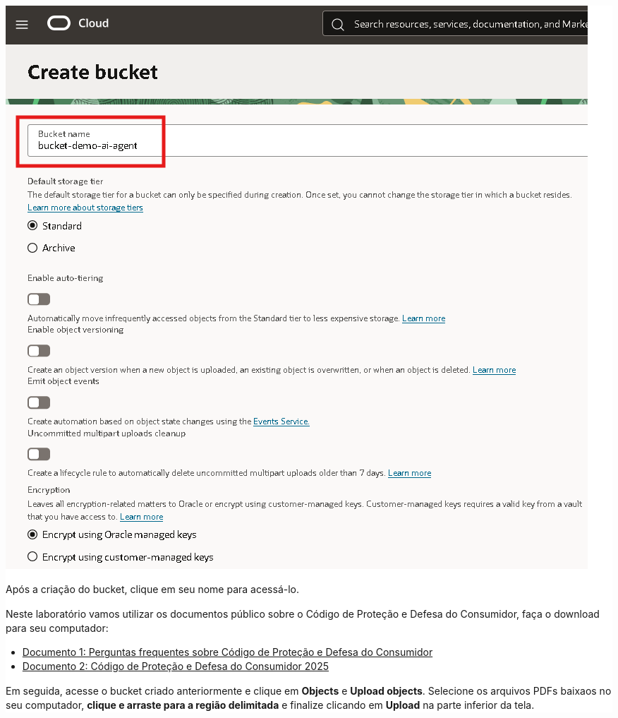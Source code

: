![Create Buckets](images/create-buckets.png)

Após a criação do bucket, clique em seu nome para acessá-lo.

Neste laboratório vamos utilizar os documentos público sobre o Código de Proteção e Defesa do Consumidor, faça o download para seu computador:

- [Documento 1: Perguntas frequentes sobre Código de Proteção e Defesa do Consumidor](documentos/perguntas%20frequentes%20codigo%20defesa%20do%20consumidor.pdf)
- [Documento 2: Código de Proteção e Defesa do Consumidor 2025](documentos/Codigo%20de%20defesa%20do%20consumidor%202025.pdf)

Em seguida, acesse o bucket criado anteriormente e clique em **Objects** e **Upload objects**. Selecione os arquivos PDFs baixaos no seu computador, **clique e arraste para a região delimitada** e finalize clicando em **Upload** na parte inferior da tela.

